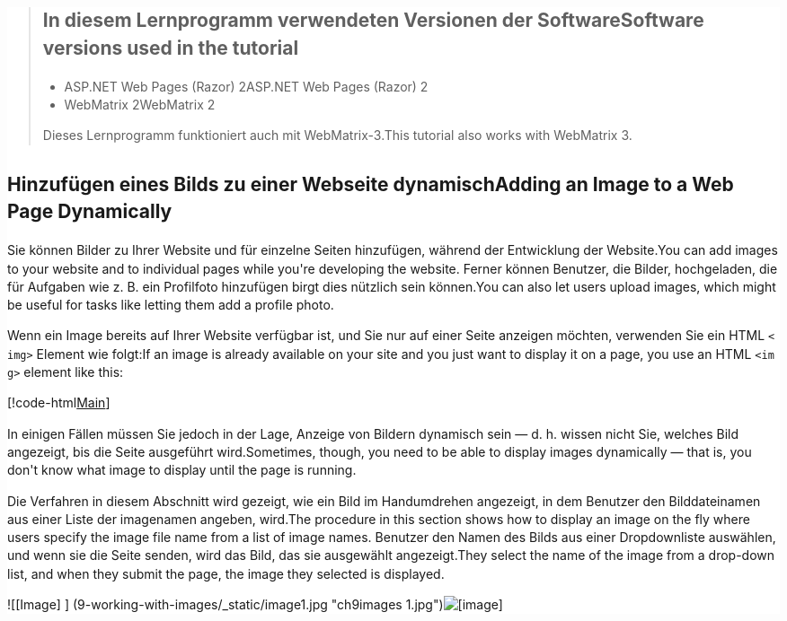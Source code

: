 > 
> ## <a name="software-versions-used-in-the-tutorial"></a><span data-ttu-id="4f1e7-116">In diesem Lernprogramm verwendeten Versionen der Software</span><span class="sxs-lookup"><span data-stu-id="4f1e7-116">Software versions used in the tutorial</span></span>
> 
> 
> - <span data-ttu-id="4f1e7-117">ASP.NET Web Pages (Razor) 2</span><span class="sxs-lookup"><span data-stu-id="4f1e7-117">ASP.NET Web Pages (Razor) 2</span></span>
> - <span data-ttu-id="4f1e7-118">WebMatrix 2</span><span class="sxs-lookup"><span data-stu-id="4f1e7-118">WebMatrix 2</span></span>
>   
> 
> <span data-ttu-id="4f1e7-119">Dieses Lernprogramm funktioniert auch mit WebMatrix-3.</span><span class="sxs-lookup"><span data-stu-id="4f1e7-119">This tutorial also works with WebMatrix 3.</span></span>


<a id="Adding_an_Image"></a>
## <a name="adding-an-image-to-a-web-page-dynamically"></a><span data-ttu-id="4f1e7-120">Hinzufügen eines Bilds zu einer Webseite dynamisch</span><span class="sxs-lookup"><span data-stu-id="4f1e7-120">Adding an Image to a Web Page Dynamically</span></span>

<span data-ttu-id="4f1e7-121">Sie können Bilder zu Ihrer Website und für einzelne Seiten hinzufügen, während der Entwicklung der Website.</span><span class="sxs-lookup"><span data-stu-id="4f1e7-121">You can add images to your website and to individual pages while you're developing the website.</span></span> <span data-ttu-id="4f1e7-122">Ferner können Benutzer, die Bilder, hochgeladen, die für Aufgaben wie z. B. ein Profilfoto hinzufügen birgt dies nützlich sein können.</span><span class="sxs-lookup"><span data-stu-id="4f1e7-122">You can also let users upload images, which might be useful for tasks like letting them add a profile photo.</span></span>

<span data-ttu-id="4f1e7-123">Wenn ein Image bereits auf Ihrer Website verfügbar ist, und Sie nur auf einer Seite anzeigen möchten, verwenden Sie ein HTML `<img>` Element wie folgt:</span><span class="sxs-lookup"><span data-stu-id="4f1e7-123">If an image is already available on your site and you just want to display it on a page, you use an HTML `<img>` element like this:</span></span>

[!code-html[Main](9-working-with-images/samples/sample1.html)]

<span data-ttu-id="4f1e7-124">In einigen Fällen müssen Sie jedoch in der Lage, Anzeige von Bildern dynamisch sein &#8212; d. h. wissen nicht Sie, welches Bild angezeigt, bis die Seite ausgeführt wird.</span><span class="sxs-lookup"><span data-stu-id="4f1e7-124">Sometimes, though, you need to be able to display images dynamically &#8212; that is, you don't know what image to display until the page is running.</span></span>

<span data-ttu-id="4f1e7-125">Die Verfahren in diesem Abschnitt wird gezeigt, wie ein Bild im Handumdrehen angezeigt, in dem Benutzer den Bilddateinamen aus einer Liste der imagenamen angeben, wird.</span><span class="sxs-lookup"><span data-stu-id="4f1e7-125">The procedure in this section shows how to display an image on the fly where users specify the image file name from a list of image names.</span></span> <span data-ttu-id="4f1e7-126">Benutzer den Namen des Bilds aus einer Dropdownliste auswählen, und wenn sie die Seite senden, wird das Bild, das sie ausgewählt angezeigt.</span><span class="sxs-lookup"><span data-stu-id="4f1e7-126">They select the name of the image from a drop-down list, and when they submit the page, the image they selected is displayed.</span></span>

<span data-ttu-id="4f1e7-127">![[Image] ] (9-working-with-images/_static/image1.jpg "ch9images 1.jpg")</span><span class="sxs-lookup"><span data-stu-id="4f1e7-127">![[image]](9-working-with-images/_static/image1.jpg "ch9images-1.jpg")</span></span>
